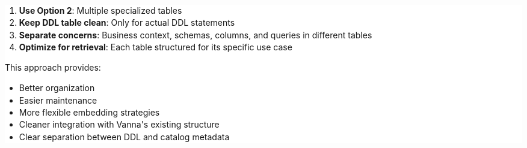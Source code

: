 1. **Use Option 2**: Multiple specialized tables
2. **Keep DDL table clean**: Only for actual DDL statements
3. **Separate concerns**: Business context, schemas, columns, and queries in different tables
4. **Optimize for retrieval**: Each table structured for its specific use case

This approach provides:
- Better organization
- Easier maintenance
- More flexible embedding strategies
- Cleaner integration with Vanna's existing structure
- Clear separation between DDL and catalog metadata